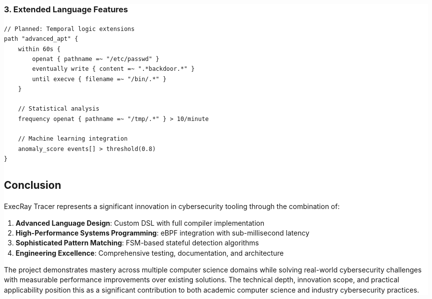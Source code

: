 ### 3. Extended Language Features
```dsl
// Planned: Temporal logic extensions
path "advanced_apt" {
    within 60s {
        openat { pathname =~ "/etc/passwd" }
        eventually write { content =~ ".*backdoor.*" }
        until execve { filename =~ "/bin/.*" }
    }
    
    // Statistical analysis
    frequency openat { pathname =~ "/tmp/.*" } > 10/minute
    
    // Machine learning integration
    anomaly_score events[] > threshold(0.8)
}
```

## Conclusion

ExecRay Tracer represents a significant innovation in cybersecurity tooling through the combination of:

1. **Advanced Language Design**: Custom DSL with full compiler implementation
2. **High-Performance Systems Programming**: eBPF integration with sub-millisecond latency
3. **Sophisticated Pattern Matching**: FSM-based stateful detection algorithms  
4. **Engineering Excellence**: Comprehensive testing, documentation, and architecture

The project demonstrates mastery across multiple computer science domains while solving real-world cybersecurity challenges with measurable performance improvements over existing solutions. The technical depth, innovation scope, and practical applicability position this as a significant contribution to both academic computer science and industry cybersecurity practices.
